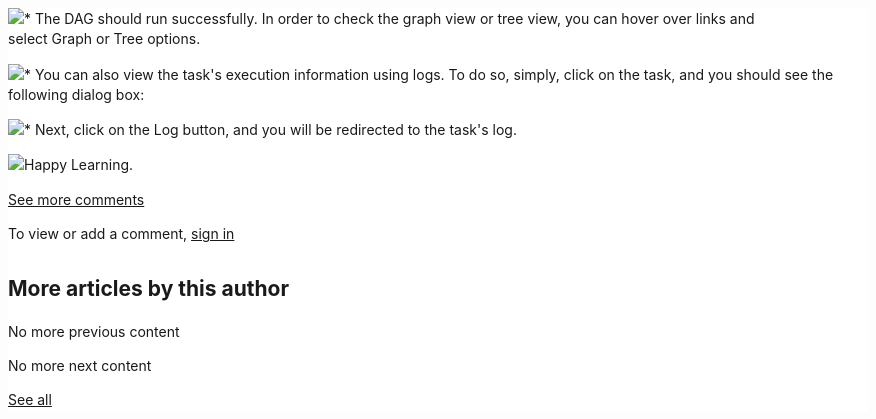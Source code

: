 ![](//:0)* The DAG should run successfully. In order to check the graph view or tree view, you can hover over links and select Graph or Tree options.

![](//:0)* You can also view the task's execution information using logs. To do so, simply, click on the task, and you should see the following dialog box:

![](//:0)* Next, click on the Log button, and you will be redirected to the task's log.

![](//:0)Happy Learning.



[See more comments](https://www.linkedin.com/signup/cold-join?session_redirect=%2Fpulse%2Fcreate-your-first-airflow-dag-ranga-reddy%2F%3Ftrk%3Darticles_directory&trk=article-ssr-frontend-pulse_x-social-details_comments_comment-see-more) 

 To view or add a comment, [sign in](https://www.linkedin.com/signup/cold-join?session_redirect=%2Fpulse%2Fcreate-your-first-airflow-dag-ranga-reddy%2F%3Ftrk%3Darticles_directory&trk=article-ssr-frontend-pulse_x-social-details_feed-cta-banner-cta)



More articles by this author
----------------------------



 No more previous content
 

 No more next content
 
[See all](https://www.linkedin.com/today/author/ranga-reddy-big-data-developer?trk=article-ssr-frontend-pulse_more-articles)